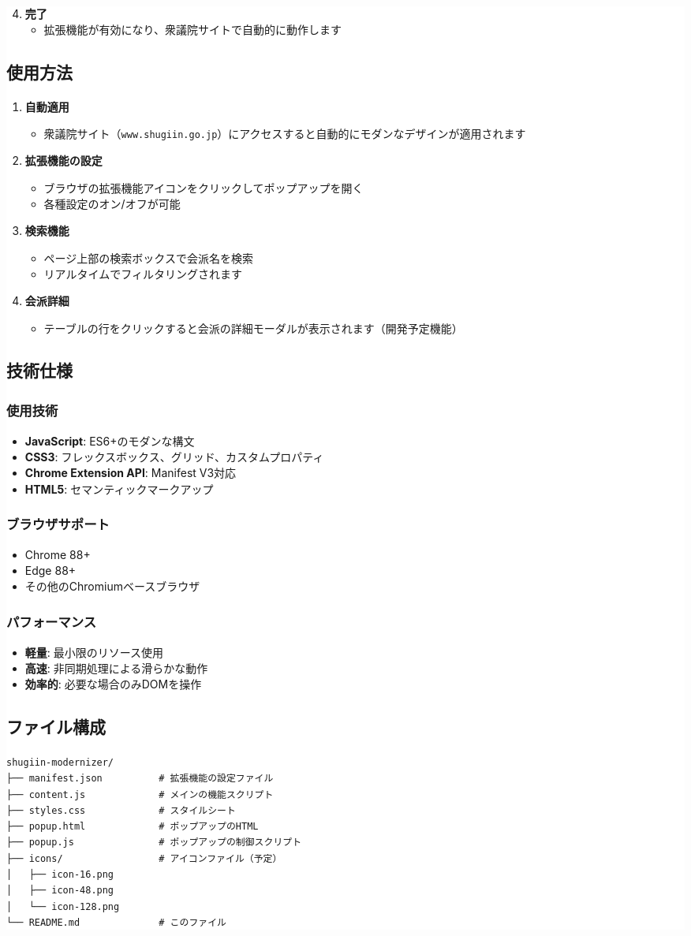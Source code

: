 4. **完了**
   - 拡張機能が有効になり、衆議院サイトで自動的に動作します

## 使用方法

1. **自動適用**
   - 衆議院サイト（`www.shugiin.go.jp`）にアクセスすると自動的にモダンなデザインが適用されます

2. **拡張機能の設定**
   - ブラウザの拡張機能アイコンをクリックしてポップアップを開く
   - 各種設定のオン/オフが可能

3. **検索機能**
   - ページ上部の検索ボックスで会派名を検索
   - リアルタイムでフィルタリングされます

4. **会派詳細**
   - テーブルの行をクリックすると会派の詳細モーダルが表示されます（開発予定機能）

## 技術仕様

### 使用技術
- **JavaScript**: ES6+のモダンな構文
- **CSS3**: フレックスボックス、グリッド、カスタムプロパティ
- **Chrome Extension API**: Manifest V3対応
- **HTML5**: セマンティックマークアップ

### ブラウザサポート
- Chrome 88+
- Edge 88+
- その他のChromiumベースブラウザ

### パフォーマンス
- **軽量**: 最小限のリソース使用
- **高速**: 非同期処理による滑らかな動作
- **効率的**: 必要な場合のみDOMを操作

## ファイル構成

```
shugiin-modernizer/
├── manifest.json          # 拡張機能の設定ファイル
├── content.js             # メインの機能スクリプト
├── styles.css             # スタイルシート
├── popup.html             # ポップアップのHTML
├── popup.js               # ポップアップの制御スクリプト
├── icons/                 # アイコンファイル（予定）
│   ├── icon-16.png
│   ├── icon-48.png
│   └── icon-128.png
└── README.md              # このファイル
```

